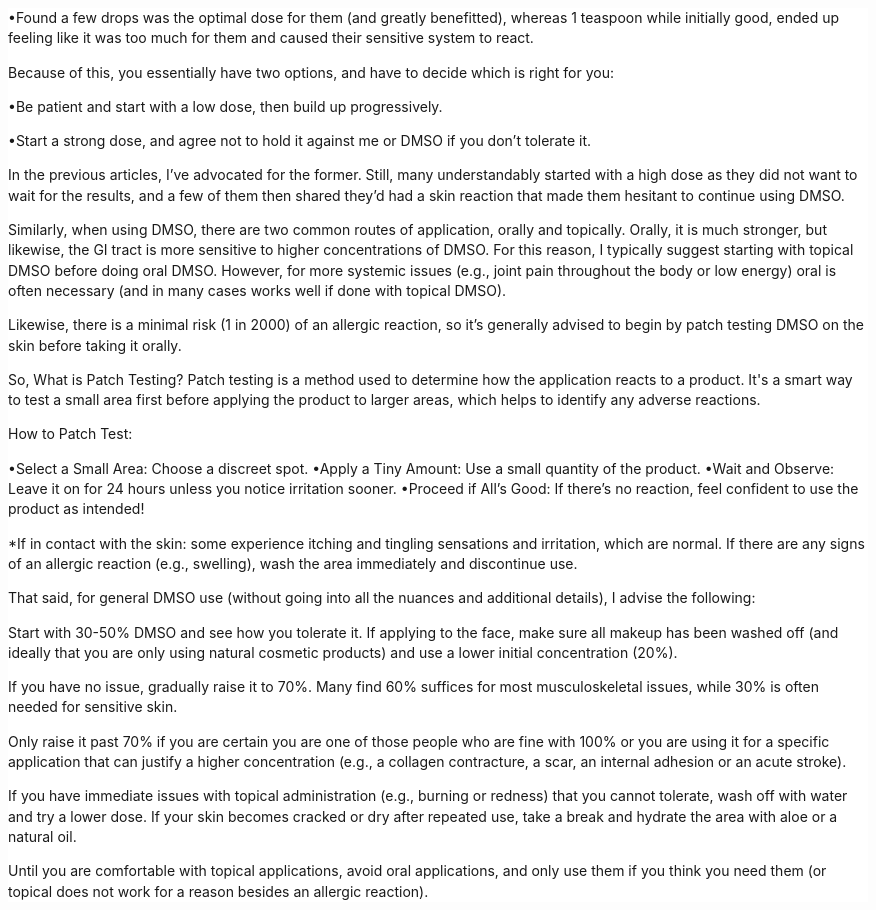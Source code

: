 •Found a few drops was the optimal dose for them (and greatly benefitted), whereas 1 teaspoon while initially good, ended up feeling like it was too much for them and caused their sensitive system to react.

Because of this, you essentially have two options, and have to decide which is right for you:

•Be patient and start with a low dose, then build up progressively.

•Start a strong dose, and agree not to hold it against me or DMSO if you don’t tolerate it.

In the previous articles, I’ve advocated for the former. Still, many understandably started with a high dose as they did not want to wait for the results, and a few of them then shared they’d had a skin reaction that made them hesitant to continue using DMSO.

Similarly, when using DMSO, there are two common routes of application, orally and topically. Orally, it is much stronger, but likewise, the GI tract is more sensitive to higher concentrations of DMSO. For this reason, I typically suggest starting with topical DMSO before doing oral DMSO. However, for more systemic issues (e.g., joint pain throughout the body or low energy) oral is often necessary (and in many cases works well if done with topical DMSO).

Likewise, there is a minimal risk (1 in 2000) of an allergic reaction, so it’s generally advised to begin by patch testing DMSO on the skin before taking it orally.

So, What is Patch Testing?
Patch testing is a method used to determine how the application reacts to a product. It's a smart way to test a small area first before applying the product to larger areas, which helps to identify any adverse reactions.

How to Patch Test:

•Select a Small Area: Choose a discreet spot.
•Apply a Tiny Amount: Use a small quantity of the product.
•Wait and Observe: Leave it on for 24 hours unless you notice irritation sooner.
•Proceed if All’s Good: If there’s no reaction, feel confident to use the product as intended!

*If in contact with the skin: some experience itching and tingling sensations and irritation, which are normal. If there are any signs of an allergic reaction (e.g., swelling), wash the area immediately and discontinue use.

That said, for general DMSO use (without going into all the nuances and additional details), I advise the following:

Start with 30-50% DMSO and see how you tolerate it. If applying to the face, make sure all makeup has been washed off (and ideally that you are only using natural cosmetic products) and use a lower initial concentration (20%).

If you have no issue, gradually raise it to 70%. Many find 60% suffices for most musculoskeletal issues, while 30% is often needed for sensitive skin.

Only raise it past 70% if you are certain you are one of those people who are fine with 100% or you are using it for a specific application that can justify a higher concentration (e.g., a collagen contracture, a scar, an internal adhesion or an acute stroke).

If you have immediate issues with topical administration (e.g., burning or redness) that you cannot tolerate, wash off with water and try a lower dose. If your skin becomes cracked or dry after repeated use, take a break and hydrate the area with aloe or a natural oil.

Until you are comfortable with topical applications, avoid oral applications, and only use them if you think you need them (or topical does not work for a reason besides an allergic reaction).
